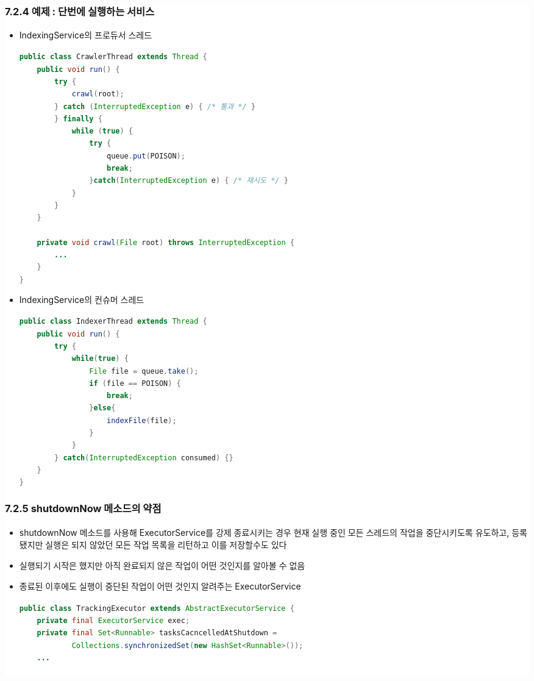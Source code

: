 ### 7.2.4 예제 : 단번에 실행하는 서비스

- IndexingService의 프로듀서 스레드
    
    ```Java
    public class CrawlerThread extends Thread {
    	public void run() {
    		try {
    			crawl(root);
    		} catch (InterruptedException e) { /* 통과 */ } 
    		} finally {
    			while (true) {
    				try {
    					queue.put(POISON);
    					break;
    				}catch(InterruptedException e) { /* 재시도 */ } 
    			}
    		}
    	}
    	
    	private void crawl(File root) throws InterruptedException {
    		...
    	}
    }
    ```
    
- IndexingService의 컨슈머 스레드
    
    ```Java
    public class IndexerThread extends Thread {
    	public void run() {
    		try {
    			while(true) {
    				File file = queue.take();
    				if (file == POISON) {
    					break;
    				}else{
    					indexFile(file);
    				}
    			}
    		} catch(InterruptedException consumed) {}
    	}
    }
    ```
    

### 7.2.5 shutdownNow 메소드의 약점

- shutdownNow 메소드를 사용해 ExecutorService를 강제 종료시키는 경우 현재 실행 중인 모든 스레드의 작업을 중단시키도록 유도하고, 등록됐지만 실행은 되지 않았던 모든 작업 목록을 리턴하고 이를 저장할수도 있다
- 실행되기 시작은 했지만 아직 완료되지 않은 작업이 어떤 것인지를 알아볼 수 없음
- 종료된 이후에도 실행이 중단된 작업이 어떤 것인지 알려주는 ExecutorService
    
    ```Java
    public class TrackingExecutor extends AbstractExecutorService {
    	private final ExecutorService exec;
    	private final Set<Runnable> tasksCacncelledAtShutdown =
    			Collections.synchronizedSet(new HashSet<Runnable>());
    	...
    	